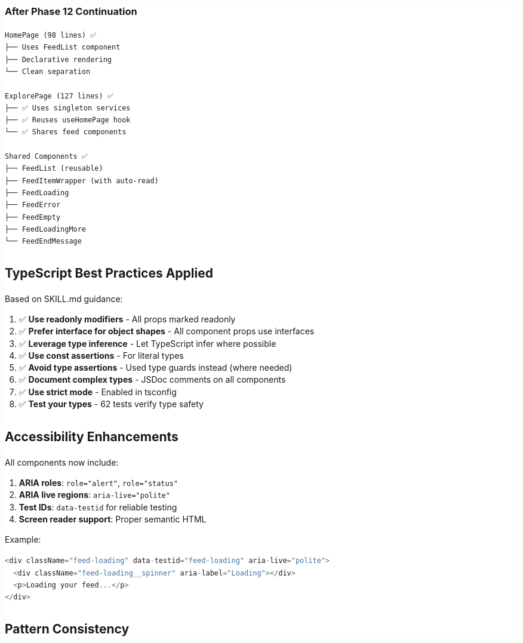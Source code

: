 ### After Phase 12 Continuation
```
HomePage (98 lines) ✅
├── Uses FeedList component
├── Declarative rendering
└── Clean separation

ExplorePage (127 lines) ✅
├── ✅ Uses singleton services
├── ✅ Reuses useHomePage hook
└── ✅ Shares feed components

Shared Components ✅
├── FeedList (reusable)
├── FeedItemWrapper (with auto-read)
├── FeedLoading
├── FeedError
├── FeedEmpty
├── FeedLoadingMore
└── FeedEndMessage
```

## TypeScript Best Practices Applied

Based on SKILL.md guidance:

1. ✅ **Use readonly modifiers** - All props marked readonly
2. ✅ **Prefer interface for object shapes** - All component props use interfaces
3. ✅ **Leverage type inference** - Let TypeScript infer where possible
4. ✅ **Use const assertions** - For literal types
5. ✅ **Avoid type assertions** - Used type guards instead (where needed)
6. ✅ **Document complex types** - JSDoc comments on all components
7. ✅ **Use strict mode** - Enabled in tsconfig
8. ✅ **Test your types** - 62 tests verify type safety

## Accessibility Enhancements

All components now include:

1. **ARIA roles**: `role="alert"`, `role="status"`
2. **ARIA live regions**: `aria-live="polite"`
3. **Test IDs**: `data-testid` for reliable testing
4. **Screen reader support**: Proper semantic HTML

Example:
```typescript
<div className="feed-loading" data-testid="feed-loading" aria-live="polite">
  <div className="feed-loading__spinner" aria-label="Loading"></div>
  <p>Loading your feed...</p>
</div>
```

## Pattern Consistency
